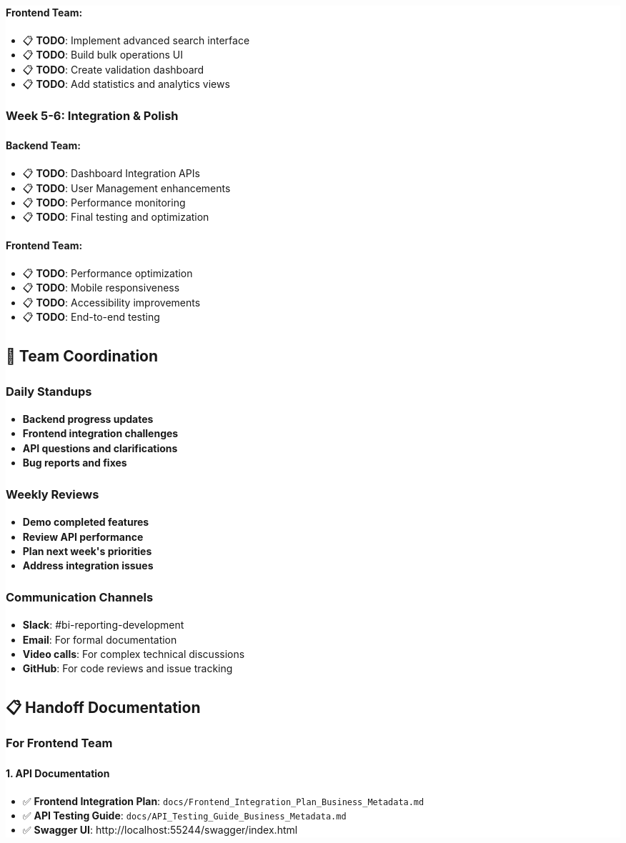 #### Frontend Team:
- 📋 **TODO**: Implement advanced search interface
- 📋 **TODO**: Build bulk operations UI
- 📋 **TODO**: Create validation dashboard
- 📋 **TODO**: Add statistics and analytics views

### **Week 5-6: Integration & Polish**
#### Backend Team:
- 📋 **TODO**: Dashboard Integration APIs
- 📋 **TODO**: User Management enhancements
- 📋 **TODO**: Performance monitoring
- 📋 **TODO**: Final testing and optimization

#### Frontend Team:
- 📋 **TODO**: Performance optimization
- 📋 **TODO**: Mobile responsiveness
- 📋 **TODO**: Accessibility improvements
- 📋 **TODO**: End-to-end testing

## 🤝 Team Coordination

### **Daily Standups**
- **Backend progress updates**
- **Frontend integration challenges**
- **API questions and clarifications**
- **Bug reports and fixes**

### **Weekly Reviews**
- **Demo completed features**
- **Review API performance**
- **Plan next week's priorities**
- **Address integration issues**

### **Communication Channels**
- **Slack**: #bi-reporting-development
- **Email**: For formal documentation
- **Video calls**: For complex technical discussions
- **GitHub**: For code reviews and issue tracking

## 📋 Handoff Documentation

### **For Frontend Team**

#### **1. API Documentation**
- ✅ **Frontend Integration Plan**: `docs/Frontend_Integration_Plan_Business_Metadata.md`
- ✅ **API Testing Guide**: `docs/API_Testing_Guide_Business_Metadata.md`
- ✅ **Swagger UI**: http://localhost:55244/swagger/index.html
